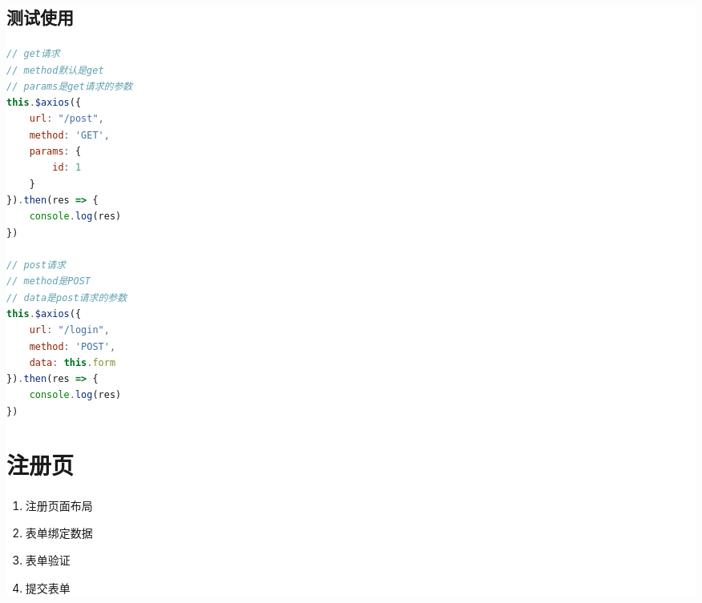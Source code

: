 

## 测试使用

```js
// get请求
// method默认是get
// params是get请求的参数
this.$axios({
    url: "/post",
    method: 'GET', 
    params: {
        id: 1
    }
}).then(res => {
    console.log(res)
})

// post请求
// method是POST
// data是post请求的参数
this.$axios({
    url: "/login",
    method: 'POST',
    data: this.form
}).then(res => {
    console.log(res)
})
```



# 注册页

1. 注册页面布局

2. 表单绑定数据

3. 表单验证

4. 提交表单

